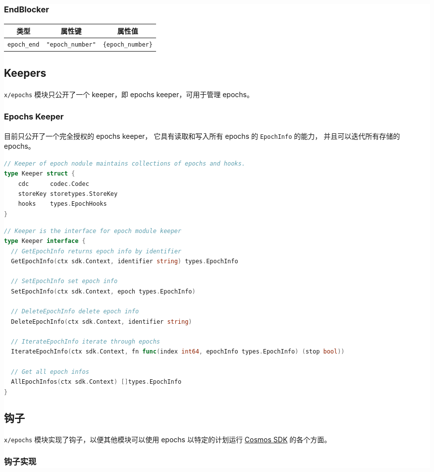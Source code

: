 ### EndBlocker

| 类型           | 属性键           | 属性值            |
| ------------- | ----------------- | ----------------- |
| `epoch_end`   | `"epoch_number"`  | `{epoch_number}`  |

## Keepers

`x/epochs` 模块只公开了一个 keeper，即 epochs keeper，可用于管理 epochs。

### Epochs Keeper

目前只公开了一个完全授权的 epochs keeper，
它具有读取和写入所有 epochs 的 `EpochInfo` 的能力，
并且可以迭代所有存储的 epochs。

```go
// Keeper of epoch nodule maintains collections of epochs and hooks.
type Keeper struct {
	cdc      codec.Codec
	storeKey storetypes.StoreKey
	hooks    types.EpochHooks
}
```

```go
// Keeper is the interface for epoch module keeper
type Keeper interface {
  // GetEpochInfo returns epoch info by identifier
  GetEpochInfo(ctx sdk.Context, identifier string) types.EpochInfo

  // SetEpochInfo set epoch info
  SetEpochInfo(ctx sdk.Context, epoch types.EpochInfo)

  // DeleteEpochInfo delete epoch info
  DeleteEpochInfo(ctx sdk.Context, identifier string)

  // IterateEpochInfo iterate through epochs
  IterateEpochInfo(ctx sdk.Context, fn func(index int64, epochInfo types.EpochInfo) (stop bool))

  // Get all epoch infos
  AllEpochInfos(ctx sdk.Context) []types.EpochInfo
}
```

## 钩子

`x/epochs` 模块实现了钩子，以便其他模块可以使用 epochs
以特定的计划运行 [Cosmos SDK](https://github.com/cosmos/cosmos-sdk) 的各个方面。

### 钩子实现
